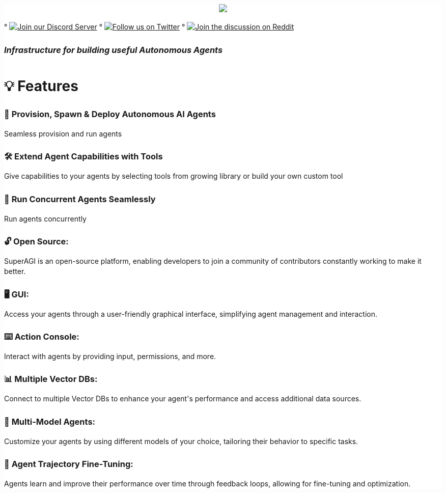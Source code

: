 <p align=center>
<a href="https://superagi.com"><img src=https://superagi.com/wp-content/uploads/2023/05/SuperAGI_icon.png></a>

° [![Join our Discord Server](https://img.shields.io/badge/Discord-SuperAGI-blueviolet?logo=discord&logoColor=white)](https://discord.gg/dXbRe5BHJC) °  [![Follow us on Twitter](https://img.shields.io/twitter/follow/_superAGI?label=_superAGI&style=social)](https://twitter.com/_superAGI) ° [![Join the discussion on Reddit](https://img.shields.io/reddit/subreddit-subscribers/Super_AGI?label=%2Fr/Super_AGI&style=social)](https://www.reddit.com/r/Super_AGI) 
</p>

### *Infrastructure for building useful Autonomous Agents*


# 💡 Features

### 🚀 **Provision, Spawn & Deploy Autonomous AI Agents**
Seamless provision and run agents 

### 🛠️ **Extend Agent Capabilities with Tools**
Give capabilities to your agents by selecting tools from growing library or build your own custom tool 

### 🔄 **Run Concurrent Agents Seamlessly**
Run agents concurrently

### 🔓 **Open Source:**
SuperAGI is an open-source platform, enabling developers to join a community of contributors constantly working to make it better.

### 🖥️ **GUI:**
Access your agents through a user-friendly graphical interface, simplifying agent management and interaction.

### ⌨️ **Action Console:**
Interact with agents by providing input, permissions, and more.

### 📊 **Multiple Vector DBs:**
Connect to multiple Vector DBs to enhance your agent's performance and access additional data sources.

### 🤖 **Multi-Model Agents:**
Customize your agents by using different models of your choice, tailoring their behavior to specific tasks.

### 🎯 **Agent Trajectory Fine-Tuning:**
Agents learn and improve their performance over time through feedback loops, allowing for fine-tuning and optimization.
